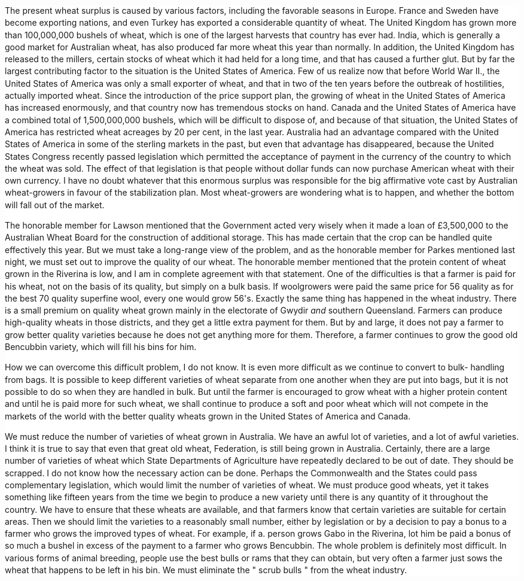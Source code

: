 The present wheat surplus is caused by various factors, including the favorable seasons in Europe. France and Sweden have become exporting nations, and even Turkey has exported a considerable quantity of wheat. The United Kingdom has grown more than 100,000,000 bushels of wheat, which is one of the largest harvests that country has ever had. India, which is generally a good market for Australian wheat, has also produced far more wheat this year than normally. In addition, the United Kingdom has released to the millers, certain stocks of wheat which it had held for a long time, and that has caused a further glut. But by far the largest contributing factor to the situation is the United States of America. Few of us realize now that before World War II., the United States of America was only a small exporter of wheat, and that in two of the ten years before the outbreak of hostilities, actually imported wheat. Since the introduction of the price support plan, the growing of wheat in the United States of America has increased enormously, and that country now has tremendous stocks on hand. Canada and the United States of America have a combined total of 1,500,000,000 bushels, which will be difficult to dispose of, and because of that situation, the United States of America has restricted wheat acreages by 20 per cent, in the last year. Australia had an advantage compared with the United States of America in some of the sterling markets in the past, but even that advantage has disappeared, because the United States Congress recently passed legislation which permitted the acceptance of payment in the currency of the country to which the wheat was sold. The effect of that legislation is that people without dollar funds can now purchase American wheat with their own currency. I have no doubt whatever that this enormous surplus was responsible for the big affirmative vote cast by Australian wheat-growers in favour of the stabilization plan. Most wheat-growers are wondering what is to happen, and whether the bottom will fall out of the market. 

The honorable member for Lawson mentioned that the Government acted very wisely when it made a loan of £3,500,000 to the Australian Wheat Board for the construction of additional storage. This has made certain that the crop can be handled quite effectively this year. But we must take a long-range view of the problem, and as the honorable member for Parkes mentioned last night, we must set out to improve the quality of our wheat. The honorable member mentioned that the protein content of wheat grown in the Riverina is low, and I am in complete agreement with that statement. One of the difficulties is that a farmer is paid for his wheat, not on the basis of its quality, but simply on a bulk basis. If woolgrowers were paid the same price for 56 quality as for the best 70 quality superfine wool, every one would grow 56's. Exactly the same thing has happened in the wheat industry. There is a small premium on quality wheat grown mainly in the electorate of Gwydir  *and*  southern Queensland. Farmers can produce high-quality wheats in those districts, and they get a little extra payment for them. But by and large, it does not pay a farmer to grow better quality varieties because he does not get anything more for them. Therefore, a farmer continues to grow the good old Bencubbin variety, which will fill his bins for him. 

How we can overcome this difficult problem, I do not know. It is even more difficult as we continue to convert to bulk- handling from bags. It is possible to keep different varieties of wheat separate from one another when they are put into bags, but it is not possible to do so when they are handled in bulk. But until the farmer is encouraged to grow wheat with a higher protein content and until he is paid more for such wheat, we shall continue to produce a soft and poor wheat which will not compete in the markets of the world with the better quality wheats grown in the United States of America and Canada. 

We must reduce the number of varieties of wheat grown in Australia. We have  an awful lot of varieties, and a lot of awful varieties. I think it is true to say that even that great old wheat, Federation, is still being grown in Australia. Certainly, there are a large number of varieties of wheat which State Departments of Agriculture have repeatedly declared to be out of date. They should be scrapped. I do not know how the necessary action can be done. Perhaps the Commonwealth and the States could pass complementary legislation, which would limit the number of varieties of wheat. We must produce good wheats, yet it takes something like fifteen years from the time we begin to produce a new variety until there is any quantity of it throughout the country. We have to ensure that these wheats are available, and that farmers know that certain varieties are suitable for certain areas. Then we should limit the varieties to a reasonably small number, either by legislation or by a decision to pay a bonus to a farmer who grows the improved types of wheat. For example, if a. person grows Gabo in the Riverina, lot him be paid a bonus of so much a bushel in excess of the payment to a farmer who grows Bencubbin. The whole problem is definitely most difficult. In various forms of animal breeding, people use the best bulls or rams that they can obtain, but very often a farmer just sows the wheat that happens to be left in his bin. We must eliminate the " scrub bulls " from the wheat industry. 
